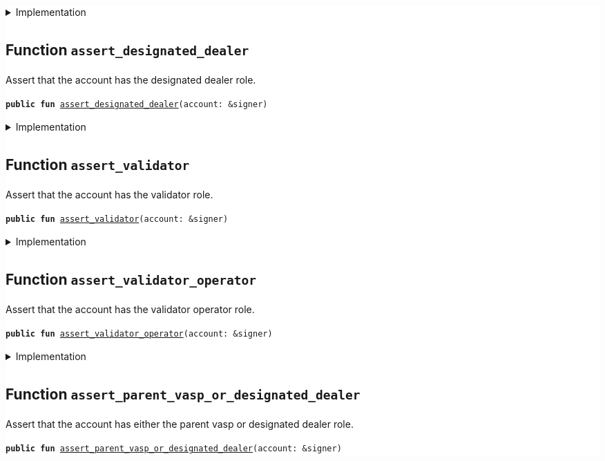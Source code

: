 

<details><summary>Implementation</summary></details>

<a name="0x1_Roles_assert_designated_dealer"></a>

## Function `assert_designated_dealer`

Assert that the account has the designated dealer role.


<pre><code><b>public</b> <b>fun</b> <a href="#0x1_Roles_assert_designated_dealer">assert_designated_dealer</a>(account: &signer)
</code></pre>



<details><summary>Implementation</summary></details>

<a name="0x1_Roles_assert_validator"></a>

## Function `assert_validator`

Assert that the account has the validator role.


<pre><code><b>public</b> <b>fun</b> <a href="#0x1_Roles_assert_validator">assert_validator</a>(account: &signer)
</code></pre>



<details><summary>Implementation</summary></details>

<a name="0x1_Roles_assert_validator_operator"></a>

## Function `assert_validator_operator`

Assert that the account has the validator operator role.


<pre><code><b>public</b> <b>fun</b> <a href="#0x1_Roles_assert_validator_operator">assert_validator_operator</a>(account: &signer)
</code></pre>



<details><summary>Implementation</summary></details>

<a name="0x1_Roles_assert_parent_vasp_or_designated_dealer"></a>

## Function `assert_parent_vasp_or_designated_dealer`

Assert that the account has either the parent vasp or designated dealer role.


<pre><code><b>public</b> <b>fun</b> <a href="#0x1_Roles_assert_parent_vasp_or_designated_dealer">assert_parent_vasp_or_designated_dealer</a>(account: &signer)
</code></pre>


